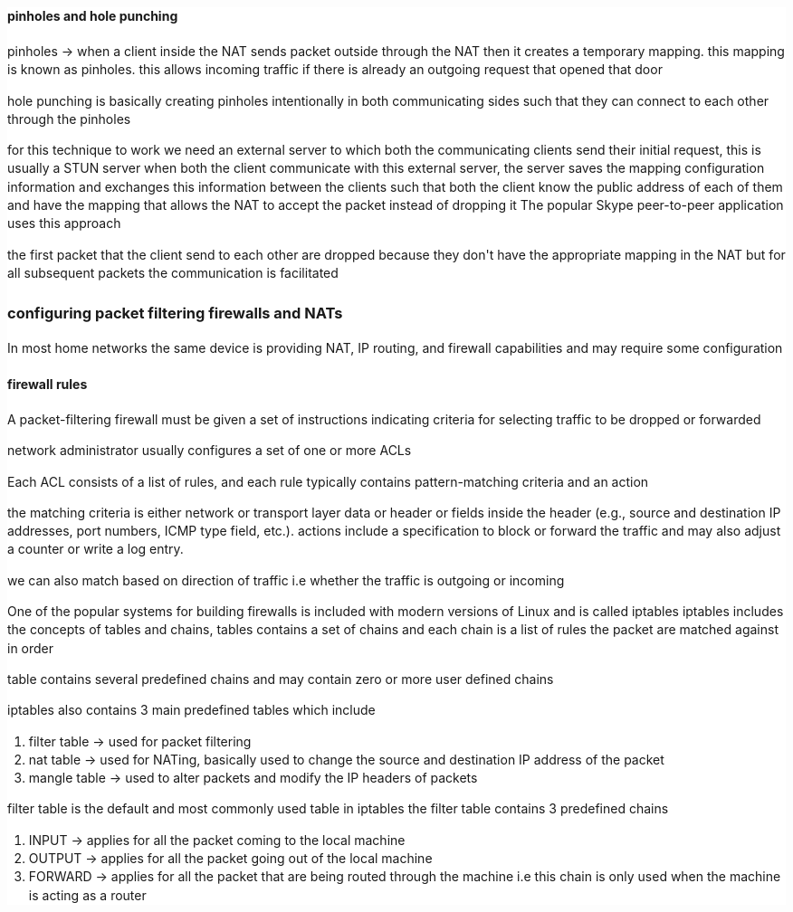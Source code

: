 
#### pinholes and hole punching

pinholes -> when a client inside the NAT sends packet outside through the NAT then it creates a temporary mapping. this mapping is known as pinholes. this allows incoming traffic if there is already an outgoing request that opened that door

hole punching is basically creating pinholes intentionally in both communicating sides such that they can connect to each other through the pinholes

for this technique to work we need an external server to which both the communicating clients send their initial request, this is usually a STUN server
when both the client communicate with this external server, the server saves the mapping configuration information and exchanges this information between the clients such that both the client know the public address of each of them and have the mapping that allows the NAT to accept the packet instead of dropping it
The popular Skype peer-to-peer application uses this approach

the first packet that the client send to each other are dropped because they don't have the appropriate mapping in the NAT but for all subsequent packets the communication is facilitated 


### configuring packet filtering firewalls and NATs

In most home networks the same device is providing NAT, IP routing, and firewall capabilities and may require some configuration

#### firewall rules
A packet-filtering firewall must be given a set of instructions indicating criteria for selecting traffic to be dropped or forwarded

network administrator usually configures a set of one or more ACLs

Each ACL consists of a list of rules, and each rule typically contains pattern-matching criteria and an action

the matching criteria is either network or transport layer data or header or fields inside the header (e.g., source and destination IP addresses, port numbers, ICMP type field, etc.). actions include a specification to block or forward the traffic and may also adjust a counter or write a log entry.

we can also match based on direction of traffic i.e whether the traffic is outgoing or incoming

One of the popular systems for building firewalls is included with modern versions of Linux and is called iptables
iptables includes the concepts of tables and chains, tables contains a set of chains and each chain is a list of rules the packet are matched against in order

table contains several predefined chains and may contain zero or more user defined chains

iptables also contains 3 main predefined tables which include
1. filter table -> used for packet filtering
2. nat table -> used for NATing, basically used to change the source and destination IP address of the packet
3. mangle table -> used to alter packets and modify the IP headers of packets

filter table is the default and most commonly used table in iptables
the filter table contains 3 predefined chains
1. INPUT -> applies for all the packet coming to the local machine
2. OUTPUT -> applies for all the packet going out of the local machine
3. FORWARD -> applies for all the packet that are being routed through the machine i.e this chain is only used when the machine is acting as a router
